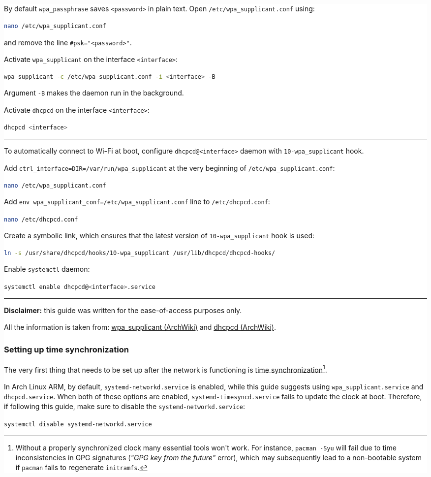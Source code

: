 ```bash
```
By default `wpa_passphrase` saves `<password>` in plain text. Open `/etc/wpa_supplicant.conf` using: 
```bash
nano /etc/wpa_supplicant.conf
```
and remove the line `#psk="<password>"`.

Activate `wpa_supplicant` on the interface `<interface>`:
```bash
wpa_supplicant -c /etc/wpa_supplicant.conf -i <interface> -B
```
Argument `-B` makes the daemon run in the background.

Activate `dhcpcd` on the interface `<interface>`:
```bash
dhcpcd <interface>
``` 

* * * 
To automatically connect to Wi-Fi at boot, configure `dhcpcd@<interface>` daemon with `10-wpa_supplicant` hook.

Add `ctrl_interface=DIR=/var/run/wpa_supplicant` at the very beginning of `/etc/wpa_supplicant.conf`:
```bash
nano /etc/wpa_supplicant.conf
```
Add `env wpa_supplicant_conf=/etc/wpa_supplicant.conf` line to `/etc/dhcpcd.conf`:
```bash
nano /etc/dhcpcd.conf
```
Create a symbolic link, which ensures that the latest version of `10-wpa_supplicant` hook is used:
```bash
ln -s /usr/share/dhcpcd/hooks/10-wpa_supplicant /usr/lib/dhcpcd/dhcpcd-hooks/
```
Enable `systemctl` daemon:
```bash
systemctl enable dhcpcd@<interface>.service
```
* * * 
**Disclaimer:** this guide was written for the ease-of-access purposes only. 

All the information is taken from: [wpa_supplicant (ArchWiki)](https://wiki.archlinux.org/title/Wpa_supplicant) and [dhcpcd (ArchWiki)](https://wiki.archlinux.org/title/Dhcpcd).


### Setting up time synchronization

The very first thing that needs to be set up after the network is functioning is [time synchronization](https://wiki.archlinux.org/title/Systemd-timesyncd)[^C1]. 

In Arch Linux ARM, by default, `systemd-networkd.service` is enabled, while this guide suggests using `wpa_supplicant.service` and `dhcpcd.service`. When both of these options are enabled, `systemd-timesyncd.service` fails to update the clock at boot. Therefore, if following this guide, make sure to disable the `systemd-networkd.service`:
```
systemctl disable systemd-networkd.service
```


[^C1]: Without a properly synchronized clock many essential tools won't work. For instance, `pacman -Syu` will fail due to time inconsistencies in GPG signatures (*"GPG key from the future"* error), which may subsequently lead to a non-bootable system if `pacman` fails to regenerate `initramfs`.